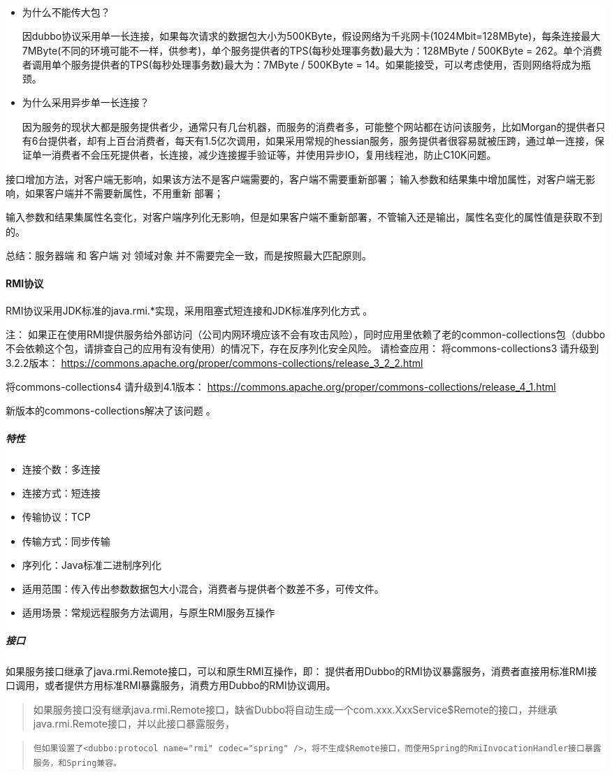 
- 为什么不能传大包？

  因dubbo协议采用单一长连接，如果每次请求的数据包大小为500KByte，假设网络为千兆网卡(1024Mbit=128MByte)，每条连接最大7MByte(不同的环境可能不一样，供参考)，单个服务提供者的TPS(每秒处理事务数)最大为：128MByte / 500KByte = 262。单个消费者调用单个服务提供者的TPS(每秒处理事务数)最大为：7MByte / 500KByte = 14。如果能接受，可以考虑使用，否则网络将成为瓶颈。


- 为什么采用异步单一长连接？

  因为服务的现状大都是服务提供者少，通常只有几台机器，而服务的消费者多，可能整个网站都在访问该服务，比如Morgan的提供者只有6台提供者，却有上百台消费者，每天有1.5亿次调用，如果采用常规的hessian服务，服务提供者很容易就被压跨，通过单一连接，保证单一消费者不会压死提供者，长连接，减少连接握手验证等，并使用异步IO，复用线程池，防止C10K问题。

接口增加方法，对客户端无影响，如果该方法不是客户端需要的，客户端不需要重新部署；
输入参数和结果集中增加属性，对客户端无影响，如果客户端并不需要新属性，不用重新
部署；

输入参数和结果集属性名变化，对客户端序列化无影响，但是如果客户端不重新部署，不管输入还是输出，属性名变化的属性值是获取不到的。

总结：服务器端 和 客户端 对 领域对象 并不需要完全一致，而是按照最大匹配原则。



#### RMI协议

RMI协议采用JDK标准的java.rmi.*实现，采用阻塞式短连接和JDK标准序列化方式 。

注：
如果正在使用RMI提供服务给外部访问（公司内网环境应该不会有攻击风险），同时应用里依赖了老的common-collections包（dubbo不会依赖这个包，请排查自己的应用有没有使用）的情况下，存在反序列化安全风险。
请检查应用：
将commons-collections3 请升级到3.2.2版本：
https://commons.apache.org/proper/commons-collections/release_3_2_2.html

将commons-collections4 请升级到4.1版本：
https://commons.apache.org/proper/commons-collections/release_4_1.html

新版本的commons-collections解决了该问题 。

##### **特性**

- 连接个数：多连接

- 连接方式：短连接
- 传输协议：TCP
- 传输方式：同步传输
- 序列化：Java标准二进制序列化
- 适用范围：传入传出参数数据包大小混合，消费者与提供者个数差不多，可传文件。
- 适用场景：常规远程服务方法调用，与原生RMI服务互操作

##### **接口**

如果服务接口继承了java.rmi.Remote接口，可以和原生RMI互操作，即：
提供者用Dubbo的RMI协议暴露服务，消费者直接用标准RMI接口调用，或者提供方用标准RMI暴露服务，消费方用Dubbo的RMI协议调用。

> 如果服务接口没有继承java.rmi.Remote接口，缺省Dubbo将自动生成一个com.xxx.XxxService$Remote的接口，并继承java.rmi.Remote接口，并以此接口暴露服务，
>

> ```
> 但如果设置了<dubbo:protocol name="rmi" codec="spring" />，将不生成$Remote接口，而使用Spring的RmiInvocationHandler接口暴露服务，和Spring兼容。
> ```
